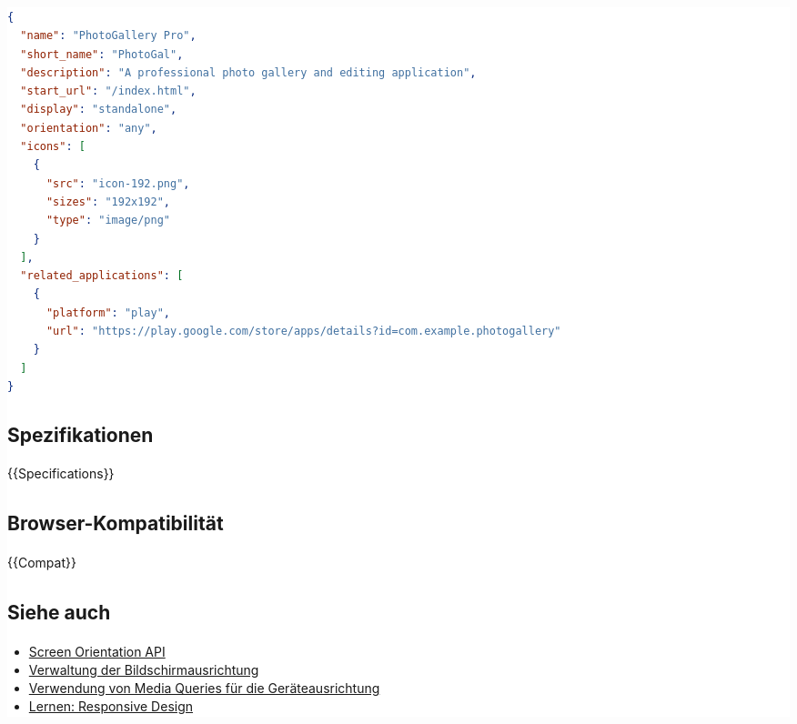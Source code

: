 ```json
{
  "name": "PhotoGallery Pro",
  "short_name": "PhotoGal",
  "description": "A professional photo gallery and editing application",
  "start_url": "/index.html",
  "display": "standalone",
  "orientation": "any",
  "icons": [
    {
      "src": "icon-192.png",
      "sizes": "192x192",
      "type": "image/png"
    }
  ],
  "related_applications": [
    {
      "platform": "play",
      "url": "https://play.google.com/store/apps/details?id=com.example.photogallery"
    }
  ]
}
```

## Spezifikationen

{{Specifications}}

## Browser-Kompatibilität

{{Compat}}

## Siehe auch

- [Screen Orientation API](/de/docs/Web/API/Screen_Orientation_API)
- [Verwaltung der Bildschirmausrichtung](/de/docs/Web/API/CSS_Object_Model/Managing_screen_orientation)
- [Verwendung von Media Queries für die Geräteausrichtung](/de/docs/Web/CSS/CSS_media_queries/Using_media_queries)
- [Lernen: Responsive Design](/de/docs/Learn_web_development/Core/CSS_layout/Responsive_Design)
